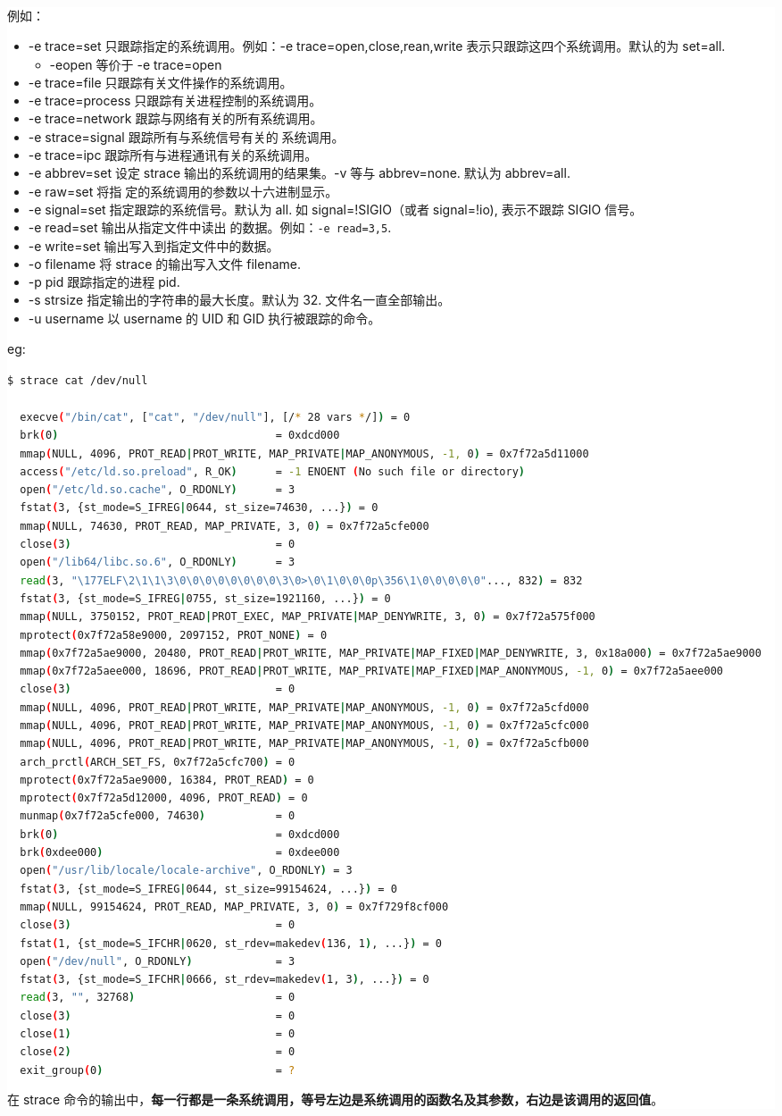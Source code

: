   例如：
  - -e trace=set 只跟踪指定的系统调用。例如：-e trace=open,close,rean,write 表示只跟踪这四个系统调用。默认的为 set=all.
    - -eopen 等价于 -e trace=open
  - -e trace=file 只跟踪有关文件操作的系统调用。
  - -e trace=process 只跟踪有关进程控制的系统调用。
  - -e trace=network 跟踪与网络有关的所有系统调用。
  - -e strace=signal 跟踪所有与系统信号有关的 系统调用。
  - -e trace=ipc 跟踪所有与进程通讯有关的系统调用。
  - -e abbrev=set 设定 strace 输出的系统调用的结果集。-v 等与 abbrev=none. 默认为 abbrev=all.
  - -e raw=set 将指 定的系统调用的参数以十六进制显示。
  - -e signal=set 指定跟踪的系统信号。默认为 all. 如 signal=!SIGIO（或者 signal=!io), 表示不跟踪 SIGIO 信号。
  - -e read=set 输出从指定文件中读出 的数据。例如：`-e read=3,5`.
  - -e write=set 输出写入到指定文件中的数据。
- -o filename 将 strace 的输出写入文件 filename.
- -p pid 跟踪指定的进程 pid.
- -s strsize 指定输出的字符串的最大长度。默认为 32. 文件名一直全部输出。
- -u username 以 username 的 UID 和 GID 执行被跟踪的命令。

eg:
```bash
$ strace cat /dev/null 

  execve("/bin/cat", ["cat", "/dev/null"], [/* 28 vars */]) = 0
  brk(0)                                  = 0xdcd000
  mmap(NULL, 4096, PROT_READ|PROT_WRITE, MAP_PRIVATE|MAP_ANONYMOUS, -1, 0) = 0x7f72a5d11000
  access("/etc/ld.so.preload", R_OK)      = -1 ENOENT (No such file or directory)
  open("/etc/ld.so.cache", O_RDONLY)      = 3
  fstat(3, {st_mode=S_IFREG|0644, st_size=74630, ...}) = 0
  mmap(NULL, 74630, PROT_READ, MAP_PRIVATE, 3, 0) = 0x7f72a5cfe000
  close(3)                                = 0
  open("/lib64/libc.so.6", O_RDONLY)      = 3
  read(3, "\177ELF\2\1\1\3\0\0\0\0\0\0\0\0\3\0>\0\1\0\0\0p\356\1\0\0\0\0\0"..., 832) = 832
  fstat(3, {st_mode=S_IFREG|0755, st_size=1921160, ...}) = 0
  mmap(NULL, 3750152, PROT_READ|PROT_EXEC, MAP_PRIVATE|MAP_DENYWRITE, 3, 0) = 0x7f72a575f000
  mprotect(0x7f72a58e9000, 2097152, PROT_NONE) = 0
  mmap(0x7f72a5ae9000, 20480, PROT_READ|PROT_WRITE, MAP_PRIVATE|MAP_FIXED|MAP_DENYWRITE, 3, 0x18a000) = 0x7f72a5ae9000
  mmap(0x7f72a5aee000, 18696, PROT_READ|PROT_WRITE, MAP_PRIVATE|MAP_FIXED|MAP_ANONYMOUS, -1, 0) = 0x7f72a5aee000
  close(3)                                = 0
  mmap(NULL, 4096, PROT_READ|PROT_WRITE, MAP_PRIVATE|MAP_ANONYMOUS, -1, 0) = 0x7f72a5cfd000
  mmap(NULL, 4096, PROT_READ|PROT_WRITE, MAP_PRIVATE|MAP_ANONYMOUS, -1, 0) = 0x7f72a5cfc000
  mmap(NULL, 4096, PROT_READ|PROT_WRITE, MAP_PRIVATE|MAP_ANONYMOUS, -1, 0) = 0x7f72a5cfb000
  arch_prctl(ARCH_SET_FS, 0x7f72a5cfc700) = 0
  mprotect(0x7f72a5ae9000, 16384, PROT_READ) = 0
  mprotect(0x7f72a5d12000, 4096, PROT_READ) = 0
  munmap(0x7f72a5cfe000, 74630)           = 0
  brk(0)                                  = 0xdcd000
  brk(0xdee000)                           = 0xdee000
  open("/usr/lib/locale/locale-archive", O_RDONLY) = 3
  fstat(3, {st_mode=S_IFREG|0644, st_size=99154624, ...}) = 0
  mmap(NULL, 99154624, PROT_READ, MAP_PRIVATE, 3, 0) = 0x7f729f8cf000
  close(3)                                = 0
  fstat(1, {st_mode=S_IFCHR|0620, st_rdev=makedev(136, 1), ...}) = 0
  open("/dev/null", O_RDONLY)             = 3
  fstat(3, {st_mode=S_IFCHR|0666, st_rdev=makedev(1, 3), ...}) = 0
  read(3, "", 32768)                      = 0
  close(3)                                = 0
  close(1)                                = 0
  close(2)                                = 0
  exit_group(0)                           = ?
```
在 strace 命令的输出中，**每一行都是一条系统调用，等号左边是系统调用的函数名及其参数，右边是该调用的返回值**。
